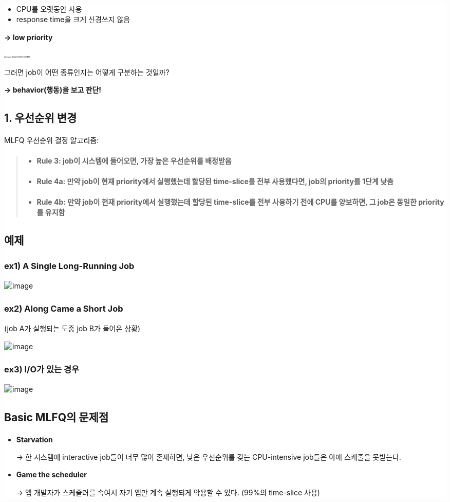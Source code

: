   - CPU를 오랫동안 사용
  - response time을 크게 신경쓰지 않음

  **→ low priority**

<img src="/Users/kanghyun/Library/Application Support/typora-user-images/image-20220404004804811.png" alt="image-20220404004804811" style="zoom: 25%;" />



그러면 job이 어떤 종류인지는 어떻게 구분하는 것일까?

**→ behavior(행동)을 보고 판단!**



## 1. 우선순위 변경

MLFQ 우선순위 결정 알고리즘:

> - #### Rule 3: job이 시스템에 들어오면, 가장 높은 우선순위를 배정받음
>
> - #### Rule 4a: 만약 job이 현재 priority에서 실행했는데 할당된 time-slice를 전부 사용했다면, job의 priority를 1단계 낮춤
>
> - #### Rule 4b: 만약 job이 현재 priority에서 실행했는데 할당된 time-slice를 전부 사용하기 전에 CPU를 양보하면, 그 job은 동일한 priority를 유지함



## 예제

### ex1) A Single Long-Running Job

<img width="814" alt="image" src="https://user-images.githubusercontent.com/70627979/161436957-97fc7373-6062-4a41-90d9-591c8fad928b.png">

### ex2) Along Came a Short Job

(job A가 실행되는 도중 job B가 들어온 상황)

<img width="907" alt="image" src="https://user-images.githubusercontent.com/70627979/161437137-2407745f-2eac-4c01-add9-95930c7874d7.png">

### ex3) I/O가 있는 경우

<img width="808" alt="image" src="https://user-images.githubusercontent.com/70627979/161437251-eebd8aac-00ac-495e-a9cd-1613d34fd093.png">



## Basic MLFQ의 문제점

- **Starvation**

  → 한 시스템에 interactive job들이 너무 많이 존재하면, 낮은 우선순위를 갖는 CPU-intensive job들은 아예 스케줄을 못받는다.

- **Game the scheduler**

  → 앱 개발자가 스케줄러를 속여서 자기 앱만 계속 실행되게 악용할 수 있다. (99%의 time-slice 사용) 
